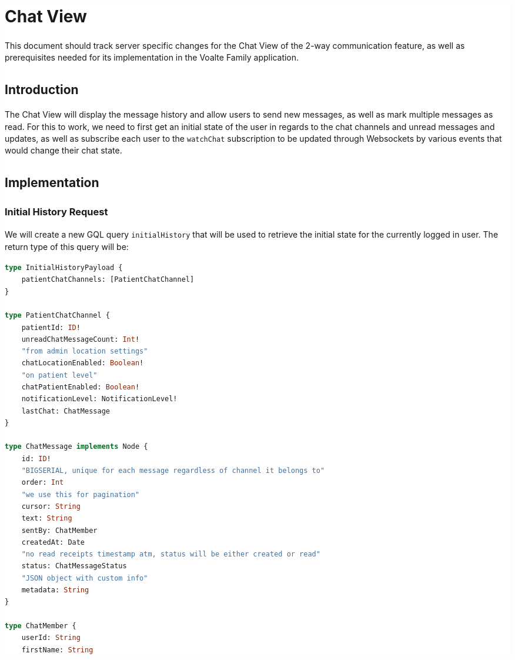# Chat View

This document should track server specific changes for the Chat View of the 2-way communication feature, as well as
prerequisites needed for its
implementation in the Voalte Family application.

## Introduction

The Chat View will display the message history and allow users to send new messages, as well as mark multiple messages
as read.
For this to work, we need to first get an initial state of the user in regards to the chat channels and unread messages
and updates,
as well as subscribe each user to the `watchChat` subscription to be updated through Websockets by various events that
would change their chat state.

## Implementation

### Initial History Request

We will create a new GQL query `initialHistory` that will be used to retrieve the initial state for the currently logged
in user.
The return type of this query will be:

```graphql
type InitialHistoryPayload {
    patientChatChannels: [PatientChatChannel]
}

type PatientChatChannel {
    patientId: ID!
    unreadChatMessageCount: Int!
    "from admin location settings"
    chatLocationEnabled: Boolean!
    "on patient level"
    chatPatientEnabled: Boolean!
    notificationLevel: NotificationLevel!
    lastChat: ChatMessage
}

type ChatMessage implements Node {
    id: ID!
    "BIGSERIAL, unique for each message regardless of channel it belongs to"
    order: Int
    "we use this for pagination"
    cursor: String
    text: String
    sentBy: ChatMember
    createdAt: Date
    "no read receipts timestamp atm, status will be either created or read"
    status: ChatMessageStatus
    "JSON object with custom info"
    metadata: String
}

type ChatMember {
    userId: String
    firstName: String
```
